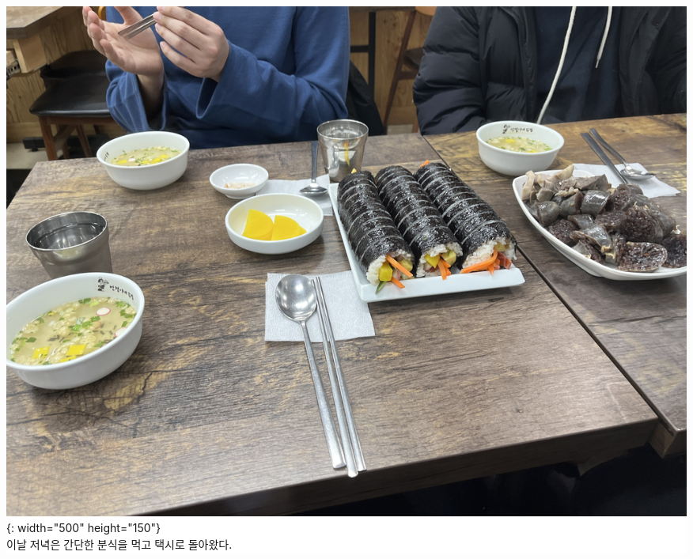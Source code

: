 ![02-08-11](/assets/post-img/ea/ods/activity/02-08-11.JPG){: width="500" height="150"}  
이날 저녁은 간단한 분식을 먹고 택시로 돌아왔다.
